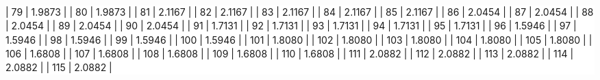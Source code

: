 | 79 | 1.9873 |
| 80 | 1.9873 |
| 81 | 2.1167 |
| 82 | 2.1167 |
| 83 | 2.1167 |
| 84 | 2.1167 |
| 85 | 2.1167 |
| 86 | 2.0454 |
| 87 | 2.0454 |
| 88 | 2.0454 |
| 89 | 2.0454 |
| 90 | 2.0454 |
| 91 | 1.7131 |
| 92 | 1.7131 |
| 93 | 1.7131 |
| 94 | 1.7131 |
| 95 | 1.7131 |
| 96 | 1.5946 |
| 97 | 1.5946 |
| 98 | 1.5946 |
| 99 | 1.5946 |
| 100 | 1.5946 |
| 101 | 1.8080 |
| 102 | 1.8080 |
| 103 | 1.8080 |
| 104 | 1.8080 |
| 105 | 1.8080 |
| 106 | 1.6808 |
| 107 | 1.6808 |
| 108 | 1.6808 |
| 109 | 1.6808 |
| 110 | 1.6808 |
| 111 | 2.0882 |
| 112 | 2.0882 |
| 113 | 2.0882 |
| 114 | 2.0882 |
| 115 | 2.0882 |